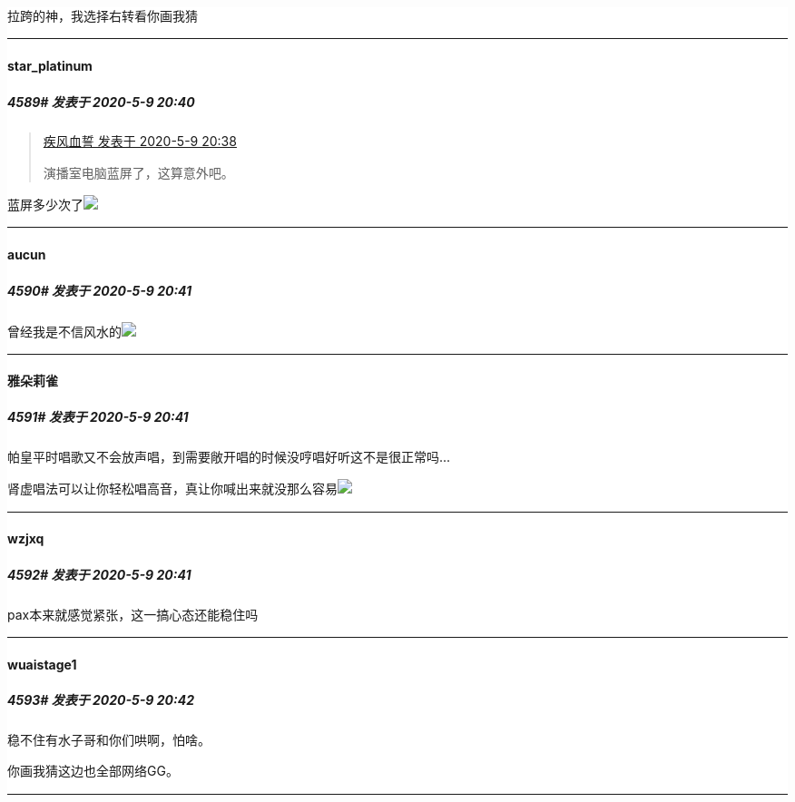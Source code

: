 
拉跨的神，我选择右转看你画我猜


*****

####  star_platinum  
##### 4589#       发表于 2020-5-9 20:40


<blockquote><a href="httphttps://bbs.saraba1st.com/2b/forum.php?mod=redirect&amp;goto=findpost&amp;pid=47360147&amp;ptid=1931645" target="_blank">疾风血誓 发表于 2020-5-9 20:38</a>

演播室电脑蓝屏了，这算意外吧。</blockquote>
蓝屏多少次了<img src="https://static.saraba1st.com/image/smiley/face2017/068.png" referrerpolicy="no-referrer">


*****

####  aucun  
##### 4590#       发表于 2020-5-9 20:41


曾经我是不信风水的<img src="https://static.saraba1st.com/image/smiley/face2017/011.png" referrerpolicy="no-referrer">


*****

####  雅朵莉雀  
##### 4591#       发表于 2020-5-9 20:41


帕皇平时唱歌又不会放声唱，到需要敞开唱的时候没哼唱好听这不是很正常吗...

肾虚唱法可以让你轻松唱高音，真让你喊出来就没那么容易<img src="https://static.saraba1st.com/image/smiley/face2017/037.png" referrerpolicy="no-referrer">


*****

####  wzjxq  
##### 4592#       发表于 2020-5-9 20:41


pax本来就感觉紧张，这一搞心态还能稳住吗


*****

####  wuaistage1  
##### 4593#       发表于 2020-5-9 20:42


稳不住有水子哥和你们哄啊，怕啥。


你画我猜这边也全部网络GG。


*****
